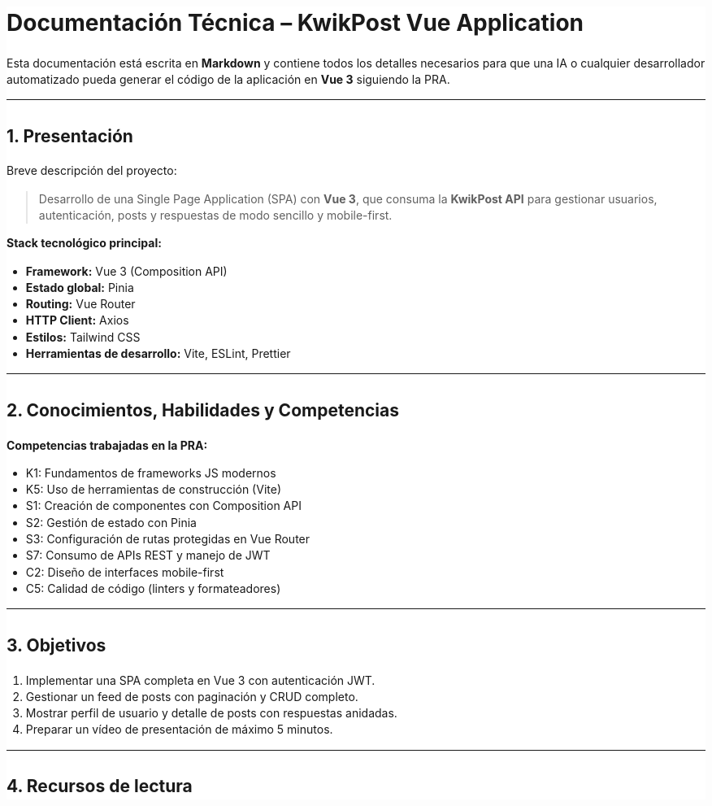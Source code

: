 # Documentación Técnica – KwikPost Vue Application

Esta documentación está escrita en **Markdown** y contiene todos los detalles necesarios para que una IA o cualquier desarrollador automatizado pueda generar el código de la aplicación en **Vue 3** siguiendo la PRA.

---

## 1. Presentación

Breve descripción del proyecto:

> Desarrollo de una Single Page Application (SPA) con **Vue 3**, que consuma la **KwikPost API** para gestionar usuarios, autenticación, posts y respuestas de modo sencillo y mobile-first.

**Stack tecnológico principal:**

* **Framework:** Vue 3 (Composition API)
* **Estado global:** Pinia
* **Routing:** Vue Router
* **HTTP Client:** Axios
* **Estilos:** Tailwind CSS
* **Herramientas de desarrollo:** Vite, ESLint, Prettier

---

## 2. Conocimientos, Habilidades y Competencias

**Competencias trabajadas en la PRA:**

* K1: Fundamentos de frameworks JS modernos
* K5: Uso de herramientas de construcción (Vite)
* S1: Creación de componentes con Composition API
* S2: Gestión de estado con Pinia
* S3: Configuración de rutas protegidas en Vue Router
* S7: Consumo de APIs REST y manejo de JWT
* C2: Diseño de interfaces mobile-first
* C5: Calidad de código (linters y formateadores)

---

## 3. Objetivos

1. Implementar una SPA completa en Vue 3 con autenticación JWT.
2. Gestionar un feed de posts con paginación y CRUD completo.
3. Mostrar perfil de usuario y detalle de posts con respuestas anidadas.
4. Preparar un vídeo de presentación de máximo 5 minutos.

---

## 4. Recursos de lectura
